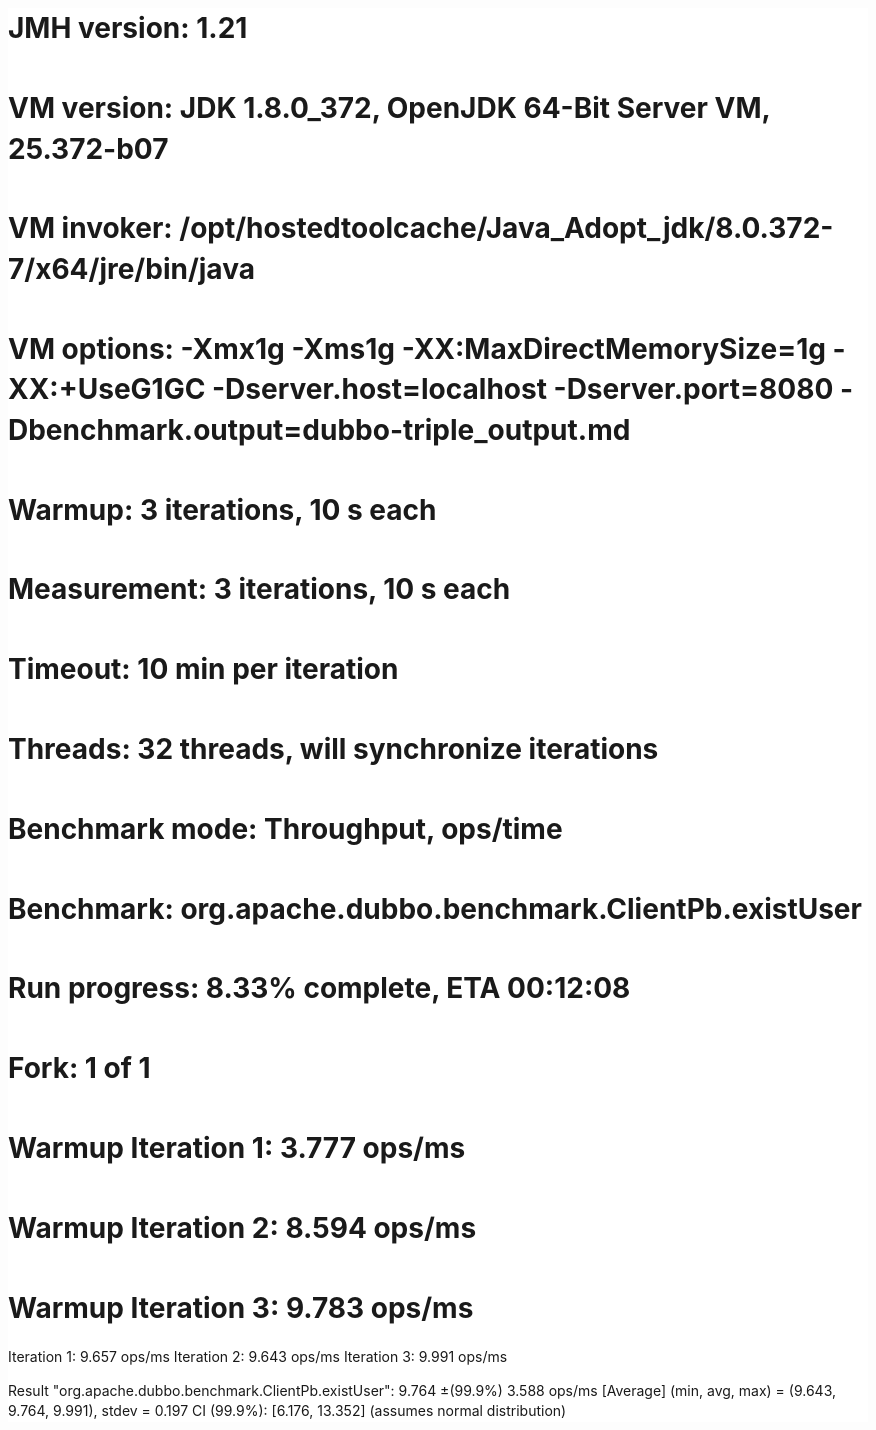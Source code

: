 
# JMH version: 1.21
# VM version: JDK 1.8.0_372, OpenJDK 64-Bit Server VM, 25.372-b07
# VM invoker: /opt/hostedtoolcache/Java_Adopt_jdk/8.0.372-7/x64/jre/bin/java
# VM options: -Xmx1g -Xms1g -XX:MaxDirectMemorySize=1g -XX:+UseG1GC -Dserver.host=localhost -Dserver.port=8080 -Dbenchmark.output=dubbo-triple_output.md
# Warmup: 3 iterations, 10 s each
# Measurement: 3 iterations, 10 s each
# Timeout: 10 min per iteration
# Threads: 32 threads, will synchronize iterations
# Benchmark mode: Throughput, ops/time
# Benchmark: org.apache.dubbo.benchmark.ClientPb.existUser

# Run progress: 8.33% complete, ETA 00:12:08
# Fork: 1 of 1
# Warmup Iteration   1: 3.777 ops/ms
# Warmup Iteration   2: 8.594 ops/ms
# Warmup Iteration   3: 9.783 ops/ms
Iteration   1: 9.657 ops/ms
Iteration   2: 9.643 ops/ms
Iteration   3: 9.991 ops/ms


Result "org.apache.dubbo.benchmark.ClientPb.existUser":
  9.764 ±(99.9%) 3.588 ops/ms [Average]
  (min, avg, max) = (9.643, 9.764, 9.991), stdev = 0.197
  CI (99.9%): [6.176, 13.352] (assumes normal distribution)
